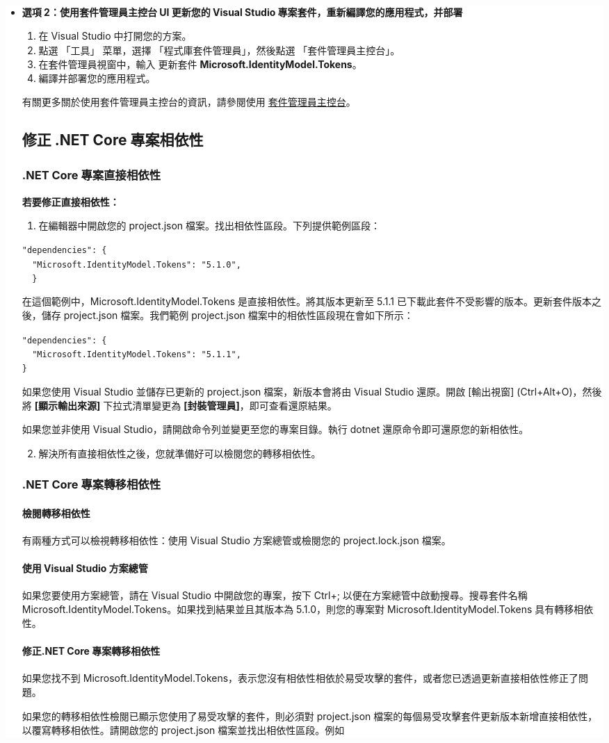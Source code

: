 -   **選項 2：使用套件管理員主控台 UI 更新您的 Visual Studio 專案套件，重新編譯您的應用程式，并部署**

    1.  在 Visual Studio 中打開您的方案。
    2.  點選 「工具」 菜單，選擇 「程式庫套件管理員」，然後點選 「套件管理員主控台」。
    3.  在套件管理員視窗中，輸入 更新套件 **Microsoft.IdentityModel.Tokens**。
    4.  編譯并部署您的應用程式。

    有關更多關於使用套件管理員主控台的資訊，請參閱使用 [套件管理員主控台](https://docs.nuget.org/docs/start-here/using-the-package-manager-console)。

    修正 .NET Core 專案相依性
    -------------------------

    ### .NET Core 專案直接相依性

    **若要修正直接相依性：**

    1.  在編輯器中開啟您的 project.json 檔案。找出相依性區段。下列提供範例區段： 

      ```
      "dependencies": {
        "Microsoft.IdentityModel.Tokens": "5.1.0",
        }
      ```
      
      在這個範例中，Microsoft.IdentityModel.Tokens 是直接相依性。將其版本更新至 5.1.1 已下載此套件不受影響的版本。更新套件版本之後，儲存 project.json 檔案。我們範例 project.json 檔案中的相依性區段現在會如下所示：
      
      ```
      "dependencies": {
        "Microsoft.IdentityModel.Tokens": "5.1.1",
      }
      ```
      
      如果您使用 Visual Studio 並儲存已更新的 project.json 檔案，新版本會將由 Visual Studio 還原。開啟 \[輸出視窗\] (Ctrl+Alt+O)，然後將 **\[顯示輸出來源\]** 下拉式清單變更為 **\[封裝管理員\]**，即可查看還原結果。
      
      如果您並非使用 Visual Studio，請開啟命令列並變更至您的專案目錄。執行 dotnet 還原命令即可還原您的新相依性。

    2.  解決所有直接相依性之後，您就準備好可以檢閱您的轉移相依性。

    ### .NET Core 專案轉移相依性

    #### 檢閱轉移相依性

    有兩種方式可以檢視轉移相依性：使用 Visual Studio 方案總管或檢閱您的 project.lock.json 檔案。

    #### 使用 Visual Studio 方案總管

    如果您要使用方案總管，請在 Visual Studio 中開啟您的專案，按下 Ctrl+; 以便在方案總管中啟動搜尋。搜尋套件名稱 Microsoft.IdentityModel.Tokens。如果找到結果並且其版本為 5.1.0，則您的專案對 Microsoft.IdentityModel.Tokens 具有轉移相依性。

    #### 修正.NET Core 專案轉移相依性

    如果您找不到 Microsoft.IdentityModel.Tokens，表示您沒有相依性相依於易受攻擊的套件，或者您已透過更新直接相依性修正了問題。

    如果您的轉移相依性檢閱已顯示您使用了易受攻擊的套件，則必須對 project.json 檔案的每個易受攻擊套件更新版本新增直接相依性，以覆寫轉移相依性。請開啟您的 project.json 檔案並找出相依性區段。例如
    
